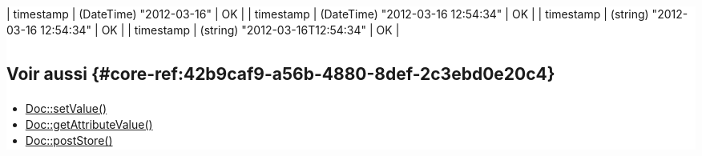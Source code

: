 | timestamp | (DateTime) "2012-03-16"          | <span class="ok">OK</span>                          |
| timestamp | (DateTime) "2012-03-16 12:54:34" | <span class="ok">OK</span>                          |
| timestamp | (string) "2012-03-16 12:54:34"   | <span class="ok">OK</span>                          |
| timestamp | (string) "2012-03-16T12:54:34"   | <span class="ok">OK</span>                          |


## Voir aussi {#core-ref:42b9caf9-a56b-4880-8def-2c3ebd0e20c4}

*   [Doc::setValue()][docsetvalue]
*   [Doc::getAttributeValue()][docgetattrvalue]
*   [Doc::postStore()][docpoststore]


[docstore]:         #core-ref:b8540d13-ece6-4e9e-9b72-6a56bca9da12
[docgetattrvalue]:  #core-ref:e4a8d6ff-7229-4105-81c4-94773ac24dfd
[docgetrawvalue]:   #core-ref:f779391c-ee61-4c3a-8976-6b74f83ecc8f
[docgetoldvalue]:   #core-ref:dccf7c64-8f4f-4c4a-8d0d-79b21b924848
[docsetvalue]:      #core-ref:febc397f-e629-4d47-955d-27cab8f4ed2f
[docgetrawvalue]:   #core-ref:f779391c-ee61-4c3a-8976-6b74f83ecc8f
[doctypevalue]:     #core-ref:b2e45d57-63f8-408f-9779-ebf35e6967e4
[docpoststore]:     #core-ref:99520a31-0aef-4bc6-b20a-114737059d17 "Hameçon Doc::postStore()"
[phptrim]:          http://www.php.net/manual/fr/function.trim.php "fonction trim sur le site php.net"